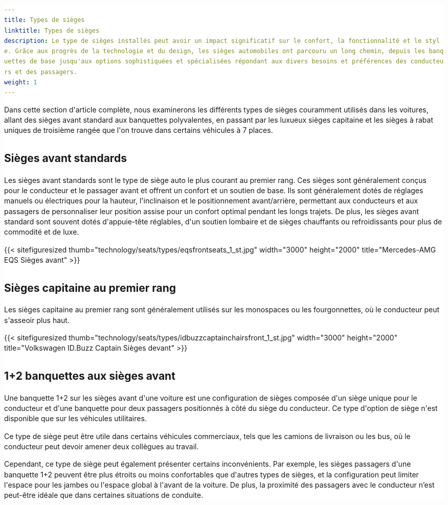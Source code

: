 ```yaml
---
title: Types de sièges
linktitle: Types de sièges
description: Le type de sièges installés peut avoir un impact significatif sur le confort, la fonctionnalité et le style. Grâce aux progrès de la technologie et du design, les sièges automobiles ont parcouru un long chemin, depuis les banquettes de base jusqu'aux options sophistiquées et spécialisées répondant aux divers besoins et préférences des conducteurs et des passagers.
weight: 1
---
```


Dans cette section d'article complète, nous examinerons les différents types de sièges couramment utilisés dans les voitures, allant des sièges avant standard aux banquettes polyvalentes, en passant par les luxueux sièges capitaine et les sièges à rabat uniques de troisième rangée que l'on trouve dans certains véhicules à 7 places.

## Sièges avant standards

Les sièges avant standards sont le type de siège auto le plus courant au premier rang. Ces sièges sont généralement conçus pour le conducteur et le passager avant et offrent un confort et un soutien de base. Ils sont généralement dotés de réglages manuels ou électriques pour la hauteur, l'inclinaison et le positionnement avant/arrière, permettant aux conducteurs et aux passagers de personnaliser leur position assise pour un confort optimal pendant les longs trajets. De plus, les sièges avant standard sont souvent dotés d'appuie-tête réglables, d'un soutien lombaire et de sièges chauffants ou refroidissants pour plus de commodité et de luxe.

{{< sitefiguresized thumb="technology/seats/types/eqsfrontseats_1_st.jpg" width="3000" height="2000" title="Mercedes-AMG EQS Sièges avant" >}}

## Sièges capitaine au premier rang

Les sièges capitaine au premier rang sont généralement utilisés sur les monospaces ou les fourgonnettes, où le conducteur peut s'asseoir plus haut.

{{< sitefiguresized thumb="technology/seats/types/idbuzzcaptainchairsfront_1_st.jpg" width="3000" height="2000" title="Volkswagen ID.Buzz Captain Sièges devant" >}}

## 1+2 banquettes aux sièges avant

Une banquette 1+2 sur les sièges avant d'une voiture est une configuration de sièges composée d'un siège unique pour le conducteur et d'une banquette pour deux passagers positionnés à côté du siège du conducteur. Ce type d'option de siège n'est disponible que sur les véhicules utilitaires.

Ce type de siège peut être utile dans certains véhicules commerciaux, tels que les camions de livraison ou les bus, où le conducteur peut devoir amener deux collègues au travail.

Cependant, ce type de siège peut également présenter certains inconvénients. Par exemple, les sièges passagers d'une banquette 1+2 peuvent être plus étroits ou moins confortables que d'autres types de sièges, et la configuration peut limiter l'espace pour les jambes ou l'espace global à l'avant de la voiture. De plus, la proximité des passagers avec le conducteur n’est peut-être idéale que dans certaines situations de conduite.
